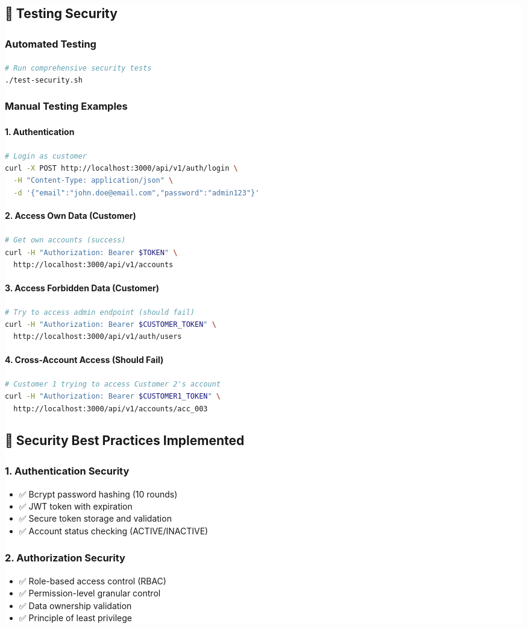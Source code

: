 ## 🧪 Testing Security

### Automated Testing
```bash
# Run comprehensive security tests
./test-security.sh
```

### Manual Testing Examples

#### 1. Authentication
```bash
# Login as customer
curl -X POST http://localhost:3000/api/v1/auth/login \
  -H "Content-Type: application/json" \
  -d '{"email":"john.doe@email.com","password":"admin123"}'
```

#### 2. Access Own Data (Customer)
```bash
# Get own accounts (success)
curl -H "Authorization: Bearer $TOKEN" \
  http://localhost:3000/api/v1/accounts
```

#### 3. Access Forbidden Data (Customer)
```bash
# Try to access admin endpoint (should fail)
curl -H "Authorization: Bearer $CUSTOMER_TOKEN" \
  http://localhost:3000/api/v1/auth/users
```

#### 4. Cross-Account Access (Should Fail)
```bash
# Customer 1 trying to access Customer 2's account
curl -H "Authorization: Bearer $CUSTOMER1_TOKEN" \
  http://localhost:3000/api/v1/accounts/acc_003
```

## 🔐 Security Best Practices Implemented

### 1. Authentication Security
- ✅ Bcrypt password hashing (10 rounds)
- ✅ JWT token with expiration
- ✅ Secure token storage and validation
- ✅ Account status checking (ACTIVE/INACTIVE)

### 2. Authorization Security
- ✅ Role-based access control (RBAC)
- ✅ Permission-level granular control
- ✅ Data ownership validation
- ✅ Principle of least privilege
